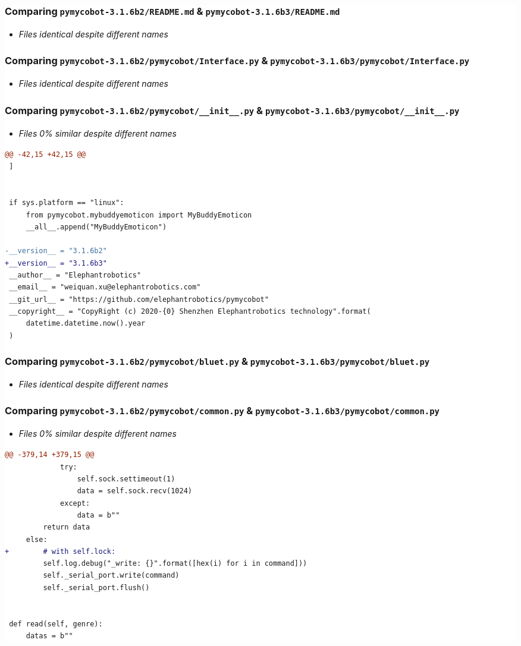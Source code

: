 ### Comparing `pymycobot-3.1.6b2/README.md` & `pymycobot-3.1.6b3/README.md`

 * *Files identical despite different names*

### Comparing `pymycobot-3.1.6b2/pymycobot/Interface.py` & `pymycobot-3.1.6b3/pymycobot/Interface.py`

 * *Files identical despite different names*

### Comparing `pymycobot-3.1.6b2/pymycobot/__init__.py` & `pymycobot-3.1.6b3/pymycobot/__init__.py`

 * *Files 0% similar despite different names*

```diff
@@ -42,15 +42,15 @@
 ]
 
 
 if sys.platform == "linux":
     from pymycobot.mybuddyemoticon import MyBuddyEmoticon
     __all__.append("MyBuddyEmoticon")
 
-__version__ = "3.1.6b2"
+__version__ = "3.1.6b3"
 __author__ = "Elephantrobotics"
 __email__ = "weiquan.xu@elephantrobotics.com"
 __git_url__ = "https://github.com/elephantrobotics/pymycobot"
 __copyright__ = "CopyRight (c) 2020-{0} Shenzhen Elephantrobotics technology".format(
     datetime.datetime.now().year
 )
```

### Comparing `pymycobot-3.1.6b2/pymycobot/bluet.py` & `pymycobot-3.1.6b3/pymycobot/bluet.py`

 * *Files identical despite different names*

### Comparing `pymycobot-3.1.6b2/pymycobot/common.py` & `pymycobot-3.1.6b3/pymycobot/common.py`

 * *Files 0% similar despite different names*

```diff
@@ -379,14 +379,15 @@
             try:
                 self.sock.settimeout(1)
                 data = self.sock.recv(1024)
             except:
                 data = b""
         return data
     else:
+        # with self.lock:
         self.log.debug("_write: {}".format([hex(i) for i in command]))
         self._serial_port.write(command)
         self._serial_port.flush()
 
 
 def read(self, genre):
     datas = b""
```
